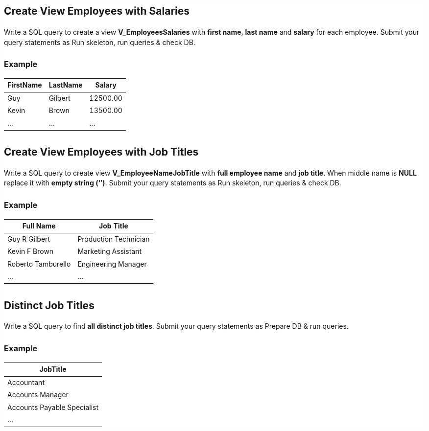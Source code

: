  Create View Employees with Salaries
------------------------------------

Write a SQL query to create a view **V_EmployeesSalaries** with **first name**,
**last name** and **salary** for each employee. Submit your query statements as
Run skeleton, run queries & check DB.

### Example

| **FirstName** | **LastName** | **Salary** |
|---------------|--------------|------------|
| Guy           | Gilbert      | 12500.00   |
| Kevin         | Brown        | 13500.00   |
| …             | …            | …          |

Create View Employees with Job Titles
-------------------------------------

Write a SQL query to create view **V_EmployeeNameJobTitle** with **full employee
name** and **job title**. When middle name is **NULL** replace it with **empty
string (‘’)**. Submit your query statements as Run skeleton, run queries & check
DB.

### Example

| **Full Name**      | **Job Title**         |
|--------------------|-----------------------|
| Guy R Gilbert      | Production Technician |
| Kevin F Brown      | Marketing Assistant   |
| Roberto Tamburello | Engineering Manager   |
| …                  | …                     |

 Distinct Job Titles
--------------------

Write a SQL query to find **all distinct job titles**. Submit your query
statements as Prepare DB & run queries.

### Example

| **JobTitle**                |
|-----------------------------|
| Accountant                  |
| Accounts Manager            |
| Accounts Payable Specialist |
| …                           |
